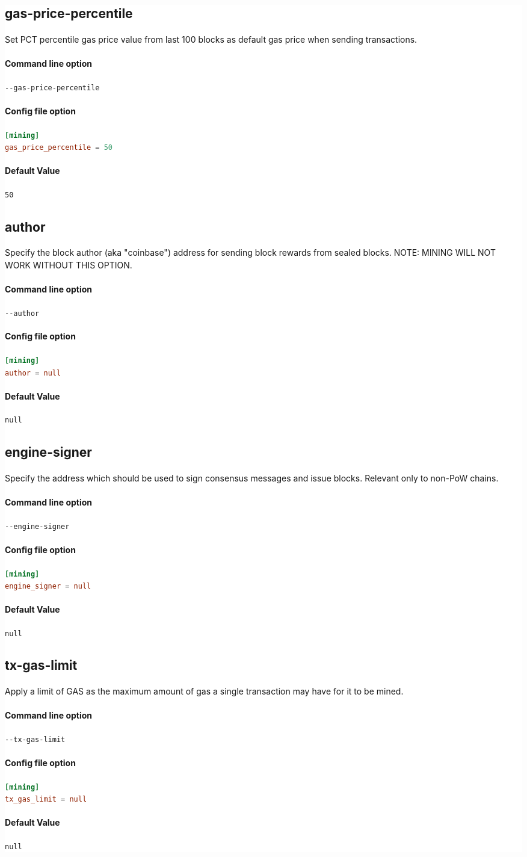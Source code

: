 ## gas-price-percentile
Set PCT percentile gas price value from last 100 blocks as default gas price when sending transactions.
#### Command line option 
 `--gas-price-percentile`
#### Config file option 
```toml
[mining]
gas_price_percentile = 50
```
#### Default Value 
`50`

## author
Specify the block author (aka "coinbase") address for sending block rewards from sealed blocks. NOTE: MINING WILL NOT WORK WITHOUT THIS OPTION.
#### Command line option 
 `--author`
#### Config file option 
```toml
[mining]
author = null
```
#### Default Value 
`null`

## engine-signer
Specify the address which should be used to sign consensus messages and issue blocks. Relevant only to non-PoW chains.
#### Command line option 
 `--engine-signer`
#### Config file option 
```toml
[mining]
engine_signer = null
```
#### Default Value 
`null`

## tx-gas-limit
Apply a limit of GAS as the maximum amount of gas a single transaction may have for it to be mined.
#### Command line option 
 `--tx-gas-limit`
#### Config file option 
```toml
[mining]
tx_gas_limit = null
```
#### Default Value 
`null`
